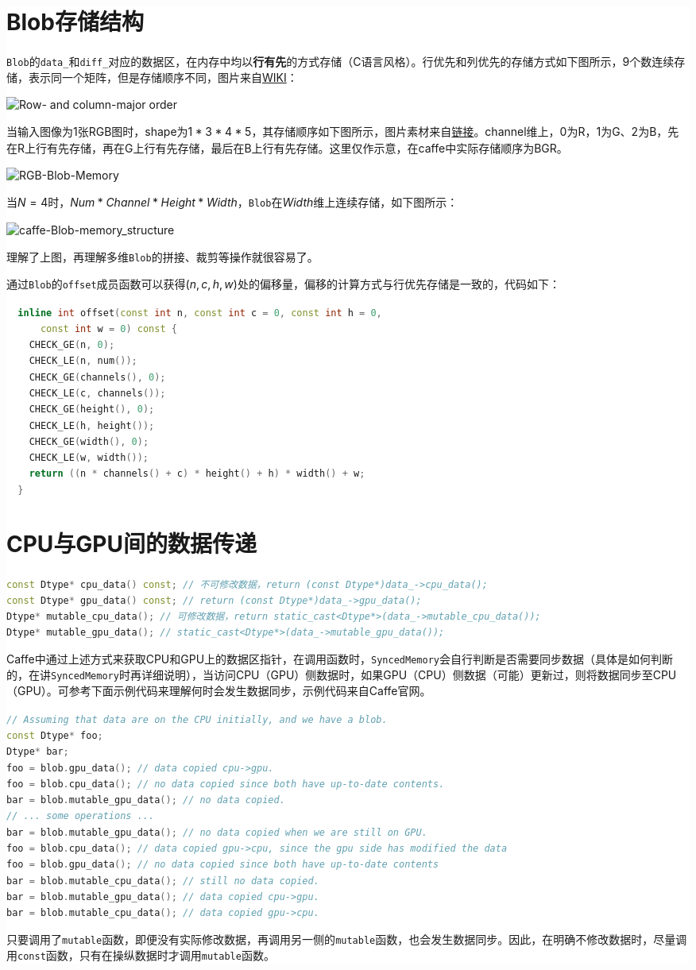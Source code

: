 # Blob存储结构

`Blob`的`data_`和`diff_`对应的数据区，在内存中均以**行有先**的方式存储（C语言风格）。行优先和列优先的存储方式如下图所示，9个数连续存储，表示同一个矩阵，但是存储顺序不同，图片来自[WIKI](https://wiki2.org/en/Row-major_order)：

![Row- and column-major order](https://s1.ax1x.com/2018/11/22/FPuXjg.png)

当输入图像为1张RGB图时，shape为$1*3*4*5$，其存储顺序如下图所示，图片素材来自[链接](http://eng-shady-mohsen.blogspot.com/2011/04/graphical-presentation-of-rgb-3d-matrix.html)。channel维上，0为R，1为G、2为B，先在R上行有先存储，再在G上行有先存储，最后在B上行有先存储。这里仅作示意，在caffe中实际存储顺序为BGR。

![RGB-Blob-Memory](https://s1.ax1x.com/2018/11/22/FP65As.png)

当$N=4$时，$Num * Channel * Height * Width$，`Blob`在$Width$维上连续存储，如下图所示：

![caffe-Blob-memory_structure](https://s1.ax1x.com/2018/11/16/ixAK2V.png)

理解了上图，再理解多维`Blob`的拼接、裁剪等操作就很容易了。

通过`Blob`的`offset`成员函数可以获得$(n, c, h, w)$处的偏移量，偏移的计算方式与行优先存储是一致的，代码如下：

```cpp
  inline int offset(const int n, const int c = 0, const int h = 0,
      const int w = 0) const {
    CHECK_GE(n, 0);
    CHECK_LE(n, num());
    CHECK_GE(channels(), 0);
    CHECK_LE(c, channels());
    CHECK_GE(height(), 0);
    CHECK_LE(h, height());
    CHECK_GE(width(), 0);
    CHECK_LE(w, width());
    return ((n * channels() + c) * height() + h) * width() + w;
  }
```

# CPU与GPU间的数据传递

```cpp
const Dtype* cpu_data() const; // 不可修改数据，return (const Dtype*)data_->cpu_data();
const Dtype* gpu_data() const; // return (const Dtype*)data_->gpu_data();
Dtype* mutable_cpu_data(); // 可修改数据，return static_cast<Dtype*>(data_->mutable_cpu_data());
Dtype* mutable_gpu_data(); // static_cast<Dtype*>(data_->mutable_gpu_data());
```
Caffe中通过上述方式来获取CPU和GPU上的数据区指针，在调用函数时，`SyncedMemory`会自行判断是否需要同步数据（具体是如何判断的，在讲`SyncedMemory`时再详细说明），当访问CPU（GPU）侧数据时，如果GPU（CPU）侧数据（可能）更新过，则将数据同步至CPU（GPU）。可参考下面示例代码来理解何时会发生数据同步，示例代码来自Caffe官网。

```cpp
// Assuming that data are on the CPU initially, and we have a blob.
const Dtype* foo;
Dtype* bar;
foo = blob.gpu_data(); // data copied cpu->gpu.
foo = blob.cpu_data(); // no data copied since both have up-to-date contents.
bar = blob.mutable_gpu_data(); // no data copied.
// ... some operations ...
bar = blob.mutable_gpu_data(); // no data copied when we are still on GPU.
foo = blob.cpu_data(); // data copied gpu->cpu, since the gpu side has modified the data
foo = blob.gpu_data(); // no data copied since both have up-to-date contents
bar = blob.mutable_cpu_data(); // still no data copied.
bar = blob.mutable_gpu_data(); // data copied cpu->gpu.
bar = blob.mutable_cpu_data(); // data copied gpu->cpu.
```
只要调用了`mutable`函数，即便没有实际修改数据，再调用另一侧的`mutable`函数，也会发生数据同步。因此，在明确不修改数据时，尽量调用`const`函数，只有在操纵数据时才调用`mutable`函数。
